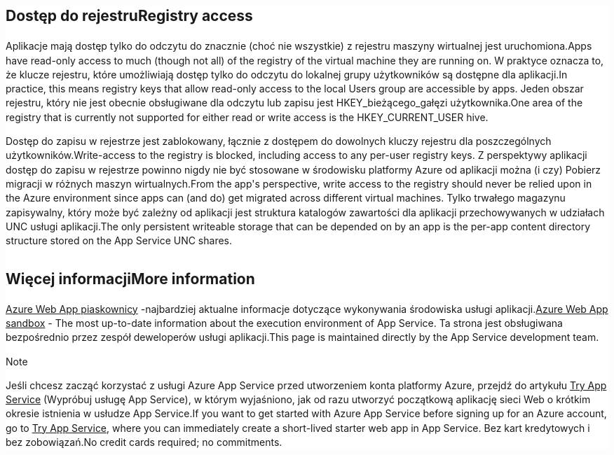 <a id="RegistryAccess"></a>

## <a name="registry-access"></a><span data-ttu-id="f015c-190">Dostęp do rejestru</span><span class="sxs-lookup"><span data-stu-id="f015c-190">Registry access</span></span>
<span data-ttu-id="f015c-191">Aplikacje mają dostęp tylko do odczytu do znacznie (choć nie wszystkie) z rejestru maszyny wirtualnej jest uruchomiona.</span><span class="sxs-lookup"><span data-stu-id="f015c-191">Apps have read-only access to much (though not all) of the registry of the virtual machine they are running on.</span></span> <span data-ttu-id="f015c-192">W praktyce oznacza to, że klucze rejestru, które umożliwiają dostęp tylko do odczytu do lokalnej grupy użytkowników są dostępne dla aplikacji.</span><span class="sxs-lookup"><span data-stu-id="f015c-192">In practice, this means registry keys that allow read-only access to the local Users group are accessible by apps.</span></span> <span data-ttu-id="f015c-193">Jeden obszar rejestru, który nie jest obecnie obsługiwane dla odczytu lub zapisu jest HKEY\_bieżącego\_gałęzi użytkownika.</span><span class="sxs-lookup"><span data-stu-id="f015c-193">One area of the registry that is currently not supported for either read or write access is the HKEY\_CURRENT\_USER hive.</span></span>

<span data-ttu-id="f015c-194">Dostęp do zapisu w rejestrze jest zablokowany, łącznie z dostępem do dowolnych kluczy rejestru dla poszczególnych użytkowników.</span><span class="sxs-lookup"><span data-stu-id="f015c-194">Write-access to the registry is blocked, including access to any per-user registry keys.</span></span> <span data-ttu-id="f015c-195">Z perspektywy aplikacji dostęp do zapisu w rejestrze powinno nigdy nie być stosowane w środowisku platformy Azure od aplikacji można (i czy) Pobierz migracji w różnych maszyn wirtualnych.</span><span class="sxs-lookup"><span data-stu-id="f015c-195">From the app's perspective, write access to the registry should never be relied upon in the Azure environment since apps can (and do) get migrated across different virtual machines.</span></span> <span data-ttu-id="f015c-196">Tylko trwałego magazynu zapisywalny, który może być zależny od aplikacji jest struktura katalogów zawartości dla aplikacji przechowywanych w udziałach UNC usługi aplikacji.</span><span class="sxs-lookup"><span data-stu-id="f015c-196">The only persistent writeable storage that can be depended on by an app is the per-app content directory structure stored on the App Service UNC shares.</span></span> 

## <a name="more-information"></a><span data-ttu-id="f015c-197">Więcej informacji</span><span class="sxs-lookup"><span data-stu-id="f015c-197">More information</span></span>

<span data-ttu-id="f015c-198">[Azure Web App piaskownicy](https://github.com/projectkudu/kudu/wiki/Azure-Web-App-sandbox) -najbardziej aktualne informacje dotyczące wykonywania środowiska usługi aplikacji.</span><span class="sxs-lookup"><span data-stu-id="f015c-198">[Azure Web App sandbox](https://github.com/projectkudu/kudu/wiki/Azure-Web-App-sandbox) - The most up-to-date information about the execution environment of App Service.</span></span> <span data-ttu-id="f015c-199">Ta strona jest obsługiwana bezpośrednio przez zespół deweloperów usługi aplikacji.</span><span class="sxs-lookup"><span data-stu-id="f015c-199">This page is maintained directly by the App Service development team.</span></span>

> [!NOTE]
> <span data-ttu-id="f015c-200">Jeśli chcesz zacząć korzystać z usługi Azure App Service przed utworzeniem konta platformy Azure, przejdź do artykułu [Try App Service](https://azure.microsoft.com/try/app-service/) (Wypróbuj usługę App Service), w którym wyjaśniono, jak od razu utworzyć początkową aplikację sieci Web o krótkim okresie istnienia w usłudze App Service.</span><span class="sxs-lookup"><span data-stu-id="f015c-200">If you want to get started with Azure App Service before signing up for an Azure account, go to [Try App Service](https://azure.microsoft.com/try/app-service/), where you can immediately create a short-lived starter web app in App Service.</span></span> <span data-ttu-id="f015c-201">Bez kart kredytowych i bez zobowiązań.</span><span class="sxs-lookup"><span data-stu-id="f015c-201">No credit cards required; no commitments.</span></span>
> 
> 


